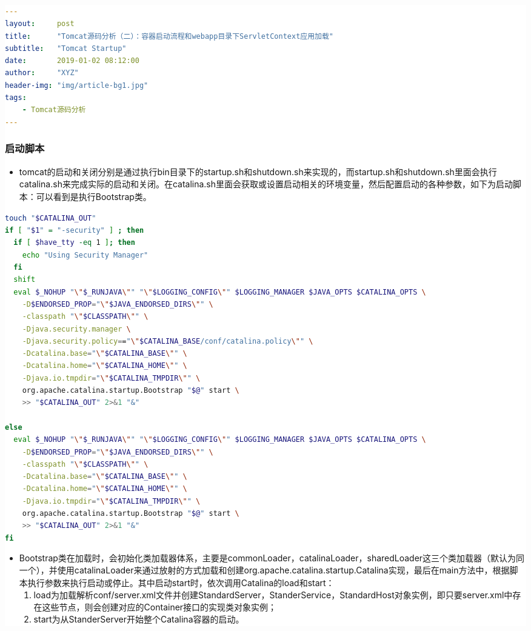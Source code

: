 ```yaml
---
layout:     post
title:      "Tomcat源码分析（二）：容器启动流程和webapp目录下ServletContext应用加载"
subtitle:   "Tomcat Startup"
date:       2019-01-02 08:12:00
author:     "XYZ"
header-img: "img/article-bg1.jpg"
tags:
    - Tomcat源码分析
---
```


### 启动脚本
* tomcat的启动和关闭分别是通过执行bin目录下的startup.sh和shutdown.sh来实现的，而startup.sh和shutdown.sh里面会执行catalina.sh来完成实际的启动和关闭。在catalina.sh里面会获取或设置启动相关的环境变量，然后配置启动的各种参数，如下为启动脚本：可以看到是执行Bootstrap类。

```bash
touch "$CATALINA_OUT"
if [ "$1" = "-security" ] ; then
  if [ $have_tty -eq 1 ]; then
    echo "Using Security Manager"
  fi
  shift
  eval $_NOHUP "\"$_RUNJAVA\"" "\"$LOGGING_CONFIG\"" $LOGGING_MANAGER $JAVA_OPTS $CATALINA_OPTS \
    -D$ENDORSED_PROP="\"$JAVA_ENDORSED_DIRS\"" \
    -classpath "\"$CLASSPATH\"" \
    -Djava.security.manager \
    -Djava.security.policy=="\"$CATALINA_BASE/conf/catalina.policy\"" \
    -Dcatalina.base="\"$CATALINA_BASE\"" \
    -Dcatalina.home="\"$CATALINA_HOME\"" \
    -Djava.io.tmpdir="\"$CATALINA_TMPDIR\"" \
    org.apache.catalina.startup.Bootstrap "$@" start \
    >> "$CATALINA_OUT" 2>&1 "&"

else
  eval $_NOHUP "\"$_RUNJAVA\"" "\"$LOGGING_CONFIG\"" $LOGGING_MANAGER $JAVA_OPTS $CATALINA_OPTS \
    -D$ENDORSED_PROP="\"$JAVA_ENDORSED_DIRS\"" \
    -classpath "\"$CLASSPATH\"" \
    -Dcatalina.base="\"$CATALINA_BASE\"" \
    -Dcatalina.home="\"$CATALINA_HOME\"" \
    -Djava.io.tmpdir="\"$CATALINA_TMPDIR\"" \
    org.apache.catalina.startup.Bootstrap "$@" start \
    >> "$CATALINA_OUT" 2>&1 "&"
fi
```
* Bootstrap类在加载时，会初始化类加载器体系，主要是commonLoader，catalinaLoader，sharedLoader这三个类加载器（默认为同一个），并使用catalinaLoader来通过放射的方式加载和创建org.apache.catalina.startup.Catalina实现，最后在main方法中，根据脚本执行参数来执行启动或停止。其中启动start时，依次调用Catalina的load和start：
   1. load为加载解析conf/server.xml文件并创建StandardServer，StanderService，StandardHost对象实例，即只要server.xml中存在这些节点，则会创建对应的Container接口的实现类对象实例；
   2. start为从StanderServer开始整个Catalina容器的启动。
